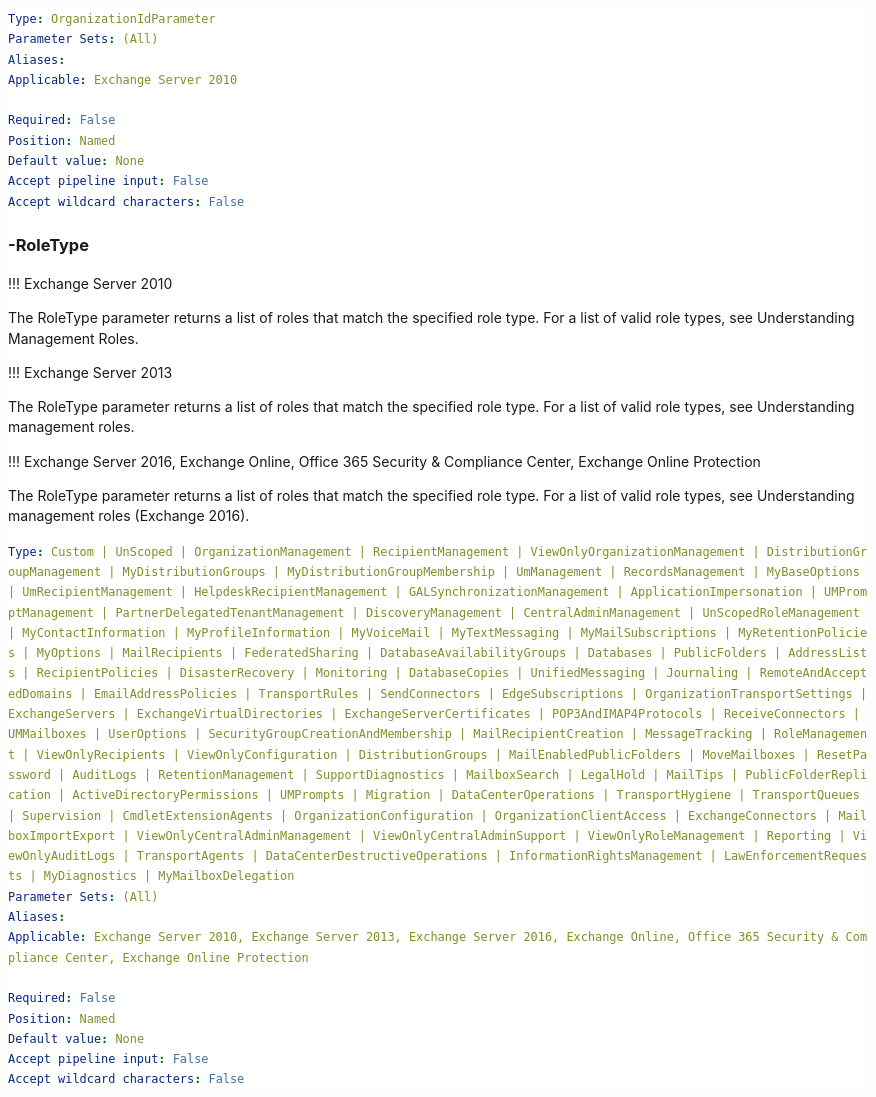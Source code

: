 ```yaml
Type: OrganizationIdParameter
Parameter Sets: (All)
Aliases:
Applicable: Exchange Server 2010

Required: False
Position: Named
Default value: None
Accept pipeline input: False
Accept wildcard characters: False
```

### -RoleType
!!! Exchange Server 2010

The RoleType parameter returns a list of roles that match the specified role type. For a list of valid role types, see Understanding Management Roles.



!!! Exchange Server 2013

The RoleType parameter returns a list of roles that match the specified role type. For a list of valid role types, see Understanding management roles.



!!! Exchange Server 2016, Exchange Online, Office 365 Security & Compliance Center, Exchange Online Protection

The RoleType parameter returns a list of roles that match the specified role type. For a list of valid role types, see Understanding management roles (Exchange 2016).



```yaml
Type: Custom | UnScoped | OrganizationManagement | RecipientManagement | ViewOnlyOrganizationManagement | DistributionGroupManagement | MyDistributionGroups | MyDistributionGroupMembership | UmManagement | RecordsManagement | MyBaseOptions | UmRecipientManagement | HelpdeskRecipientManagement | GALSynchronizationManagement | ApplicationImpersonation | UMPromptManagement | PartnerDelegatedTenantManagement | DiscoveryManagement | CentralAdminManagement | UnScopedRoleManagement | MyContactInformation | MyProfileInformation | MyVoiceMail | MyTextMessaging | MyMailSubscriptions | MyRetentionPolicies | MyOptions | MailRecipients | FederatedSharing | DatabaseAvailabilityGroups | Databases | PublicFolders | AddressLists | RecipientPolicies | DisasterRecovery | Monitoring | DatabaseCopies | UnifiedMessaging | Journaling | RemoteAndAcceptedDomains | EmailAddressPolicies | TransportRules | SendConnectors | EdgeSubscriptions | OrganizationTransportSettings | ExchangeServers | ExchangeVirtualDirectories | ExchangeServerCertificates | POP3AndIMAP4Protocols | ReceiveConnectors | UMMailboxes | UserOptions | SecurityGroupCreationAndMembership | MailRecipientCreation | MessageTracking | RoleManagement | ViewOnlyRecipients | ViewOnlyConfiguration | DistributionGroups | MailEnabledPublicFolders | MoveMailboxes | ResetPassword | AuditLogs | RetentionManagement | SupportDiagnostics | MailboxSearch | LegalHold | MailTips | PublicFolderReplication | ActiveDirectoryPermissions | UMPrompts | Migration | DataCenterOperations | TransportHygiene | TransportQueues | Supervision | CmdletExtensionAgents | OrganizationConfiguration | OrganizationClientAccess | ExchangeConnectors | MailboxImportExport | ViewOnlyCentralAdminManagement | ViewOnlyCentralAdminSupport | ViewOnlyRoleManagement | Reporting | ViewOnlyAuditLogs | TransportAgents | DataCenterDestructiveOperations | InformationRightsManagement | LawEnforcementRequests | MyDiagnostics | MyMailboxDelegation
Parameter Sets: (All)
Aliases:
Applicable: Exchange Server 2010, Exchange Server 2013, Exchange Server 2016, Exchange Online, Office 365 Security & Compliance Center, Exchange Online Protection

Required: False
Position: Named
Default value: None
Accept pipeline input: False
Accept wildcard characters: False
```
